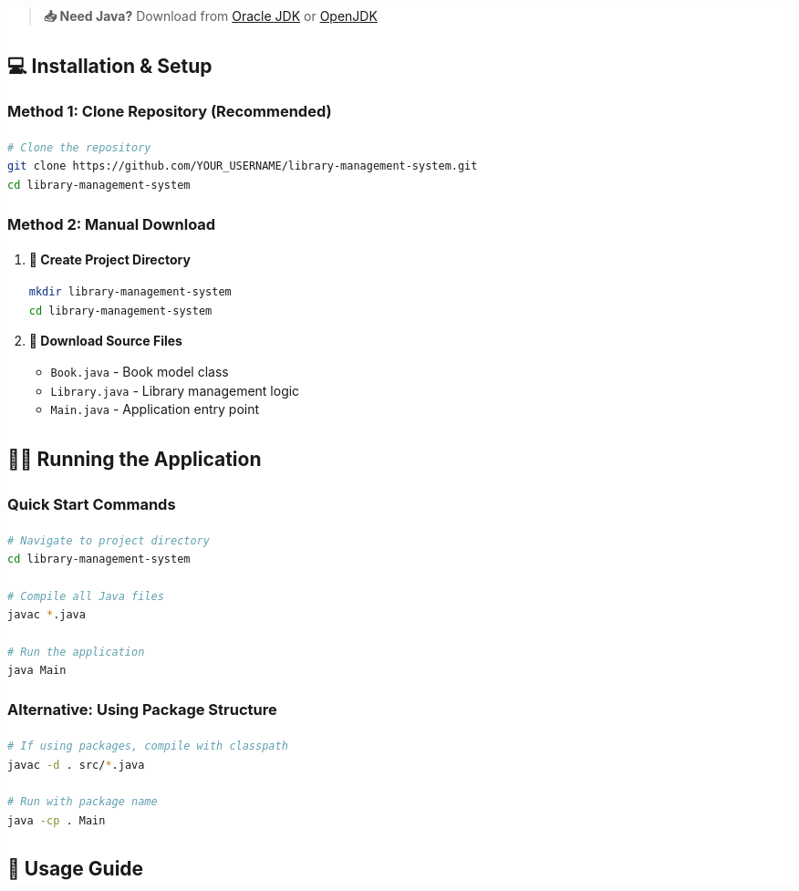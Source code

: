 > **📥 Need Java?** Download from [Oracle JDK](https://www.oracle.com/java/technologies/downloads/) or [OpenJDK](https://openjdk.org/)

## 💻 Installation & Setup

### Method 1: Clone Repository (Recommended)

```bash
# Clone the repository
git clone https://github.com/YOUR_USERNAME/library-management-system.git
cd library-management-system
```

### Method 2: Manual Download

1. **📁 Create Project Directory**
   ```bash
   mkdir library-management-system
   cd library-management-system
   ```

2. **📄 Download Source Files**
   - `Book.java` - Book model class
   - `Library.java` - Library management logic
   - `Main.java` - Application entry point

## 🏃‍♂️ Running the Application

### Quick Start Commands

```bash
# Navigate to project directory
cd library-management-system

# Compile all Java files
javac *.java

# Run the application
java Main
```

### Alternative: Using Package Structure

```bash
# If using packages, compile with classpath
javac -d . src/*.java

# Run with package name
java -cp . Main
```

## 📱 Usage Guide
